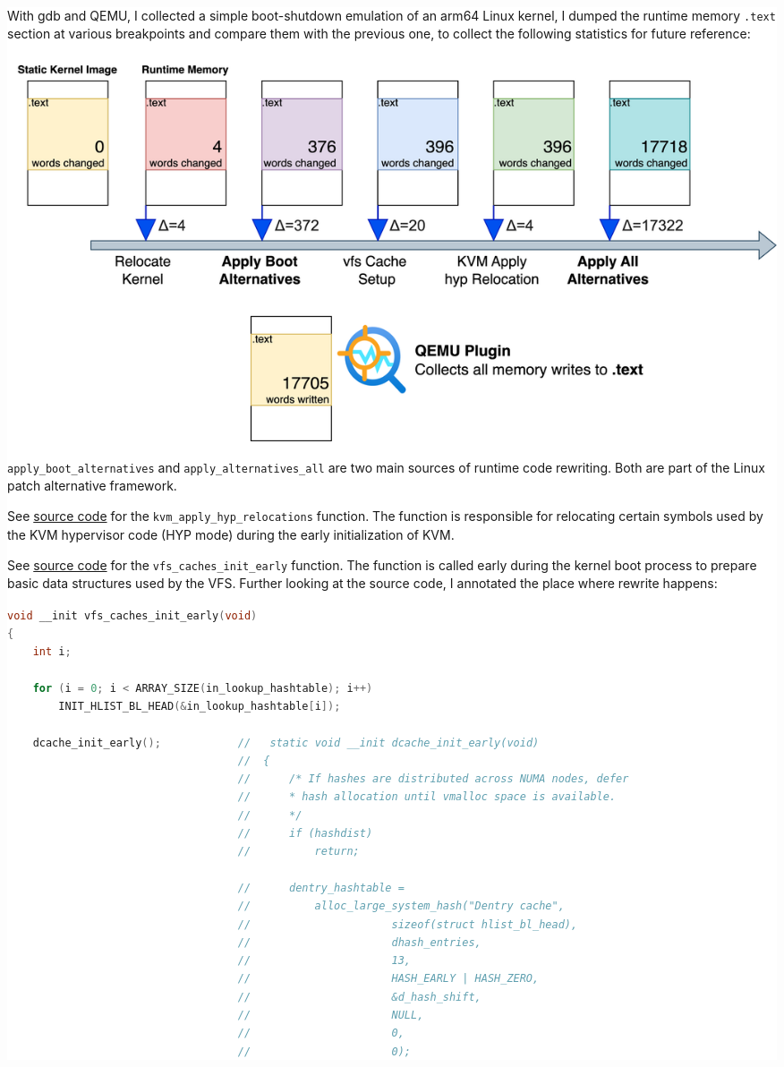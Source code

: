 With gdb and QEMU, I collected a simple boot-shutdown emulation of an arm64 Linux kernel, I dumped the runtime memory ```.text``` section at various breakpoints and compare them with the previous one, to collect the following statistics for future reference:

![gdb-nice-graph](/images/posts/have_fun_arm/gdb_nice.png)

```apply_boot_alternatives``` and ```apply_alternatives_all``` are two main sources of runtime code rewriting. Both are part of the Linux patch alternative framework.

See [source code](https://elixir.bootlin.com/linux/v6.11.7/source/arch/arm64/kvm/va_layout.c#L89) for the ```kvm_apply_hyp_relocations``` function. The function is responsible for relocating certain symbols used by the KVM hypervisor code (HYP mode) during the early initialization of KVM.

See [source code](https://elixir.bootlin.com/linux/v6.11.7/source/fs/dcache.c#L3211) for the ```vfs_caches_init_early``` function. The function is called early during the kernel boot process to prepare basic data structures used by the VFS. Further looking at the source code, I annotated the place where rewrite happens:

```c
void __init vfs_caches_init_early(void)
{
	int i;

	for (i = 0; i < ARRAY_SIZE(in_lookup_hashtable); i++)
		INIT_HLIST_BL_HEAD(&in_lookup_hashtable[i]);

	dcache_init_early();            //   static void __init dcache_init_early(void)
                                    // 	{
                                    // 		/* If hashes are distributed across NUMA nodes, defer
                                    // 		* hash allocation until vmalloc space is available.
                                    // 		*/
                                    // 		if (hashdist)
                                    // 			return;

                                    // 		dentry_hashtable =
                                    // 			alloc_large_system_hash("Dentry cache",
                                    // 						sizeof(struct hlist_bl_head),
                                    // 						dhash_entries,
                                    // 						13,
                                    // 						HASH_EARLY | HASH_ZERO,
                                    // 						&d_hash_shift,
                                    // 						NULL,
                                    // 						0,
                                    // 						0);
```